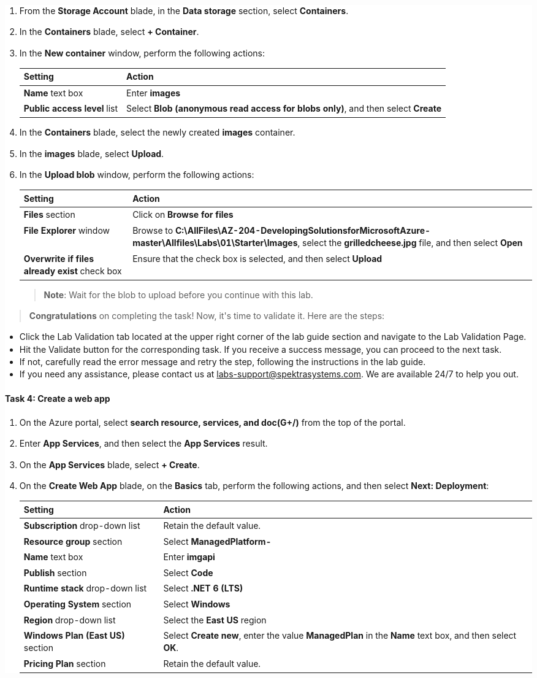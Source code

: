 1. From the **Storage Account** blade, in the **Data storage** section, select **Containers**.

1. In the **Containers** blade, select **+ Container**.

1. In the **New container** window, perform the following actions:

    | Setting                         | Action                                                       |
    | ------------------------------- | ------------------------------------------------------------ |
    | **Name** text box | Enter **images**                                   |
    | **Public access level** list      | Select **Blob (anonymous read access for blobs only)**, and then select **Create** |

1. In the **Containers** blade, select the newly created **images** container.

1. In the **images** blade, select **Upload**.

1. In the **Upload blob** window, perform the following actions:

    | Setting                         | Action                                                       |
    | ------------------------------- | ------------------------------------------------------------ |
    | **Files** section | Click on **Browse for files**                                    |
    | **File Explorer** window      | Browse to **C:\\AllFiles\\AZ-204-DevelopingSolutionsforMicrosoftAzure-master\\Allfiles\\Labs\\01\\Starter\\Images**, select the               **grilledcheese.jpg** file, and then select **Open** |
    | **Overwrite if files already exist** check box | Ensure that the check box is selected, and then select **Upload**                                |

    > **Note**: Wait for the blob to upload before you continue with this lab.
    
 > **Congratulations** on completing the task! Now, it's time to validate it. Here are the steps:

 - Click the Lab Validation tab located at the upper right corner of the lab guide section and navigate to the Lab Validation Page.
 - Hit the Validate button for the corresponding task. If you receive a success message, you can proceed to the next task. 
 - If not, carefully read the error message and retry the step, following the instructions in the lab guide.
 - If you need any assistance, please contact us at labs-support@spektrasystems.com. We are available 24/7 to help you out.

#### Task 4: Create a web app

1. On the Azure portal, select **search resource, services, and doc(G+/)** from the top of the portal.

1. Enter **App Services**, and then select the **App Services** result.

1. On the **App Services** blade, select **+ Create**.

1. On the **Create Web App** blade, on the **Basics** tab, perform the following actions, and then select **Next: Deployment**:

    | Setting                         | Action                                                       |
    | ------------------------------- | ------------------------------------------------------------ |
    | **Subscription** drop-down list | Retain the default value.                                    |
    | **Resource group** section      | Select **ManagedPlatform-<inject key="DeploymentID" enableCopy="false"/>** |
    | **Name** text box | Enter **imgapi<inject key="DeploymentID" enableCopy="false"/>** |
    | **Publish** section | Select **Code** |
    | **Runtime stack** drop-down list | Select **.NET 6 (LTS)** |
    | **Operating System** section       | Select **Windows**                                         |
    | **Region** drop-down list          | Select the **East US** region                              |
    | **Windows Plan (East US)** section | Select **Create new**, enter the value **ManagedPlan** in the **Name** text box, and then select **OK**. |
    | **Pricing Plan** section           | Retain the default value.                                    |
